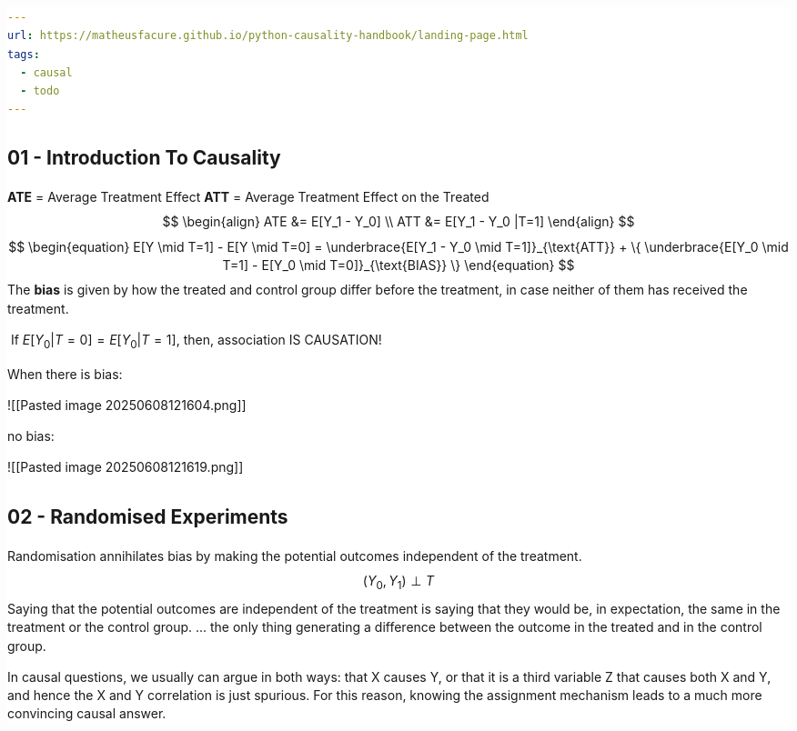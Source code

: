 ```yaml
---
url: https://matheusfacure.github.io/python-causality-handbook/landing-page.html
tags:
  - causal
  - todo
---
```

## 01 - Introduction To Causality

**ATE** = Average Treatment Effect
**ATT** = Average Treatment Effect on the Treated
$$
\begin{align}
ATE &= E[Y_1 - Y_0] \\
ATT &= E[Y_1 - Y_0 |T=1] 
\end{align}
$$
$$
\begin{equation}
E[Y \mid T=1] - E[Y \mid T=0] = 
\underbrace{E[Y_1 - Y_0 \mid T=1]}_{\text{ATT}} + 
\{ \underbrace{E[Y_0 \mid T=1] - E[Y_0 \mid T=0]}_{\text{BIAS}} \}
\end{equation}
$$
The **bias** is given by how the treated and control group differ before the treatment, in case neither of them has received the treatment.

 If $E[Y_0|T=0]=E[Y_0|T=1]$, then, association IS CAUSATION!

When there is bias:

![[Pasted image 20250608121604.png]]

no bias:

![[Pasted image 20250608121619.png]]


## 02 - Randomised Experiments

Randomisation annihilates bias by making the potential outcomes independent of the treatment.
$$
(Y_0, Y_1) \perp T
$$
Saying that the potential outcomes are independent of the treatment is saying that they would be, in expectation, the same in the treatment or the control group. ... the only thing generating a difference between the outcome in the treated and in the control group.

In causal questions, we usually can argue in both ways: that X causes Y, or that it is a third variable Z that causes both X and Y, and hence the X and Y correlation is just spurious. For this reason, knowing the assignment mechanism leads to a much more convincing causal answer.
